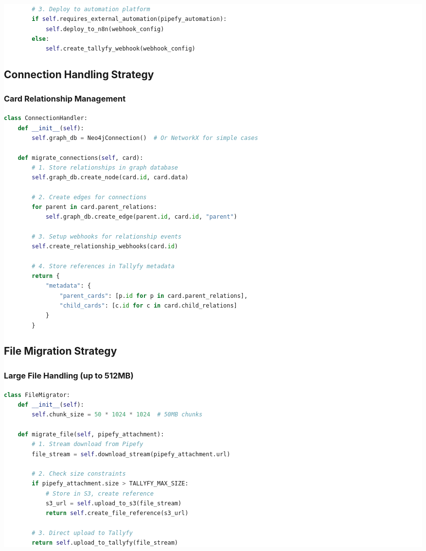 ```python
        # 3. Deploy to automation platform
        if self.requires_external_automation(pipefy_automation):
            self.deploy_to_n8n(webhook_config)
        else:
            self.create_tallyfy_webhook(webhook_config)
```

## Connection Handling Strategy

### Card Relationship Management
```python
class ConnectionHandler:
    def __init__(self):
        self.graph_db = Neo4jConnection()  # Or NetworkX for simple cases
    
    def migrate_connections(self, card):
        # 1. Store relationships in graph database
        self.graph_db.create_node(card.id, card.data)
        
        # 2. Create edges for connections
        for parent in card.parent_relations:
            self.graph_db.create_edge(parent.id, card.id, "parent")
        
        # 3. Setup webhooks for relationship events
        self.create_relationship_webhooks(card.id)
        
        # 4. Store references in Tallyfy metadata
        return {
            "metadata": {
                "parent_cards": [p.id for p in card.parent_relations],
                "child_cards": [c.id for c in card.child_relations]
            }
        }
```

## File Migration Strategy

### Large File Handling (up to 512MB)
```python
class FileMigrator:
    def __init__(self):
        self.chunk_size = 50 * 1024 * 1024  # 50MB chunks
    
    def migrate_file(self, pipefy_attachment):
        # 1. Stream download from Pipefy
        file_stream = self.download_stream(pipefy_attachment.url)
        
        # 2. Check size constraints
        if pipefy_attachment.size > TALLYFY_MAX_SIZE:
            # Store in S3, create reference
            s3_url = self.upload_to_s3(file_stream)
            return self.create_file_reference(s3_url)
        
        # 3. Direct upload to Tallyfy
        return self.upload_to_tallyfy(file_stream)
```
